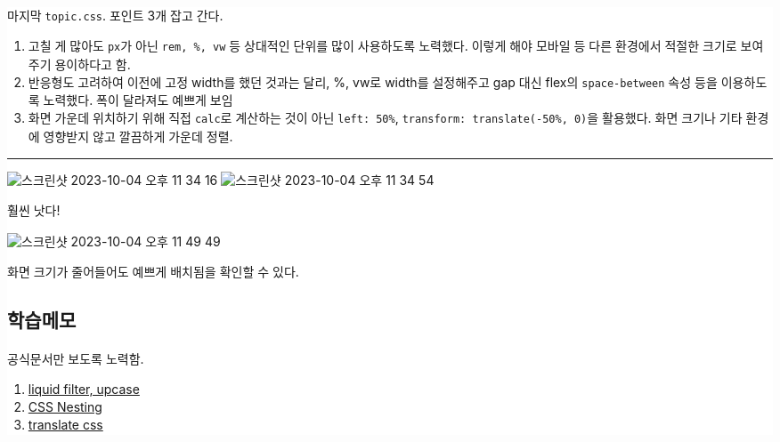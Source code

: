 ```css
```

마지막 `topic.css`. 포인트 3개 잡고 간다. 

1. 고칠 게 많아도 `px`가 아닌 `rem, %, vw` 등 상대적인 단위를 많이 사용하도록 노력했다. 
이렇게 해야 모바일 등 다른 환경에서 적절한 크기로 보여주기 용이하다고 함. 
2. 반응형도 고려하여 이전에 고정 width를 했던 것과는 달리, %, vw로 width를 설정해주고 gap 대신 
flex의 `space-between` 속성 등을 이용하도록 노력했다. 폭이 달라져도 예쁘게 보임
3. 화면 가운데 위치하기 위해 직접 `calc`로 계산하는 것이 아닌 `left: 50%`, 
`transform: translate(-50%, 0)`을 활용했다. 화면 크기나 기타 환경에 영향받지 않고 깔끔하게 가운데 정렬. 

---

<img width="1507" alt="스크린샷 2023-10-04 오후 11 34 16" src="https://user-images.githubusercontent.com/138586629/272612218-8a73a19e-f2c0-4878-add2-f2622af46191.png">

<img width="1512" alt="스크린샷 2023-10-04 오후 11 34 54" src="https://user-images.githubusercontent.com/138586629/272612328-b97730c0-fceb-44a0-bdf4-814d9e4fce3a.png">

훨씬 낫다! 

<img width="608" alt="스크린샷 2023-10-04 오후 11 49 49" src="https://user-images.githubusercontent.com/138586629/272616826-f8c754b0-94c3-484e-8117-0e74da5897f3.png">

화면 크기가 줄어들어도 예쁘게 배치됨을 확인할 수 있다. 

## 학습메모

공식문서만 보도록 노력함. 

1. [liquid filter, upcase](https://shopify.github.io/liquid/filters/upcase/)
2. [CSS Nesting](https://developer.chrome.com/articles/css-nesting/)
3. [translate css](https://developer.mozilla.org/en-US/docs/Web/CSS/transform-function/translate)